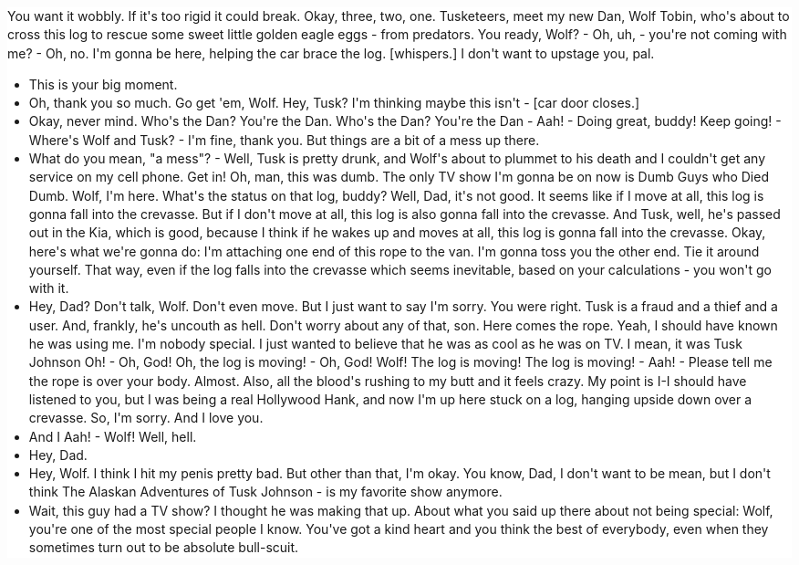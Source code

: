You want it wobbly.
If it's too rigid it could break.
Okay, three, two, one.
Tusketeers, meet my new Dan, Wolf Tobin, who's about to cross this log to rescue some sweet little golden eagle eggs - from predators.
You ready, Wolf? - Oh, uh, - you're not coming with me? - Oh, no.
I'm gonna be here, helping the car brace the log.
[whispers.]
I don't want to upstage you, pal.
- This is your big moment.
- Oh, thank you so much.
Go get 'em, Wolf.
Hey, Tusk? I'm thinking maybe this isn't - [car door closes.]
- Okay, never mind.
Who's the Dan? You're the Dan.
Who's the Dan? You're the Dan - Aah! - Doing great, buddy! Keep going! - Where's Wolf and Tusk? - I'm fine, thank you.
But things are a bit of a mess up there.
- What do you mean, "a mess"? - Well, Tusk is pretty drunk, and Wolf's about to plummet to his death and I couldn't get any service on my cell phone.
Get in! Oh, man, this was dumb.
The only TV show I'm gonna be on now is Dumb Guys who Died Dumb.
Wolf, I'm here.
What's the status on that log, buddy? Well, Dad, it's not good.
It seems like if I move at all, this log is gonna fall into the crevasse.
But if I don't move at all, this log is also gonna fall into the crevasse.
And Tusk, well, he's passed out in the Kia, which is good, because I think if he wakes up and moves at all, this log is gonna fall into the crevasse.
Okay, here's what we're gonna do: I'm attaching one end of this rope to the van.
I'm gonna toss you the other end.
Tie it around yourself.
That way, even if the log falls into the crevasse which seems inevitable, based on your calculations - you won't go with it.
- Hey, Dad? Don't talk, Wolf.
Don't even move.
But I just want to say I'm sorry.
You were right.
Tusk is a fraud and a thief and a user.
And, frankly, he's uncouth as hell.
Don't worry about any of that, son.
Here comes the rope.
Yeah, I should have known he was using me.
I'm nobody special.
I just wanted to believe that he was as cool as he was on TV.
I mean, it was Tusk Johnson Oh! - Oh, God! Oh, the log is moving! - Oh, God! Wolf! The log is moving! The log is moving! - Aah! - Please tell me the rope is over your body.
Almost.
Also, all the blood's rushing to my butt and it feels crazy.
My point is I-I should have listened to you, but I was being a real Hollywood Hank, and now I'm up here stuck on a log, hanging upside down over a crevasse.
So, I'm sorry.
And I love you.
- And I Aah! - Wolf! Well, hell.
- Hey, Dad.
- Hey, Wolf.
I think I hit my penis pretty bad.
But other than that, I'm okay.
You know, Dad, I don't want to be mean, but I don't think The Alaskan Adventures of Tusk Johnson - is my favorite show anymore.
- Wait, this guy had a TV show? I thought he was making that up.
About what you said up there about not being special: Wolf, you're one of the most special people I know.
You've got a kind heart and you think the best of everybody, even when they sometimes turn out to be absolute bull-scuit.
